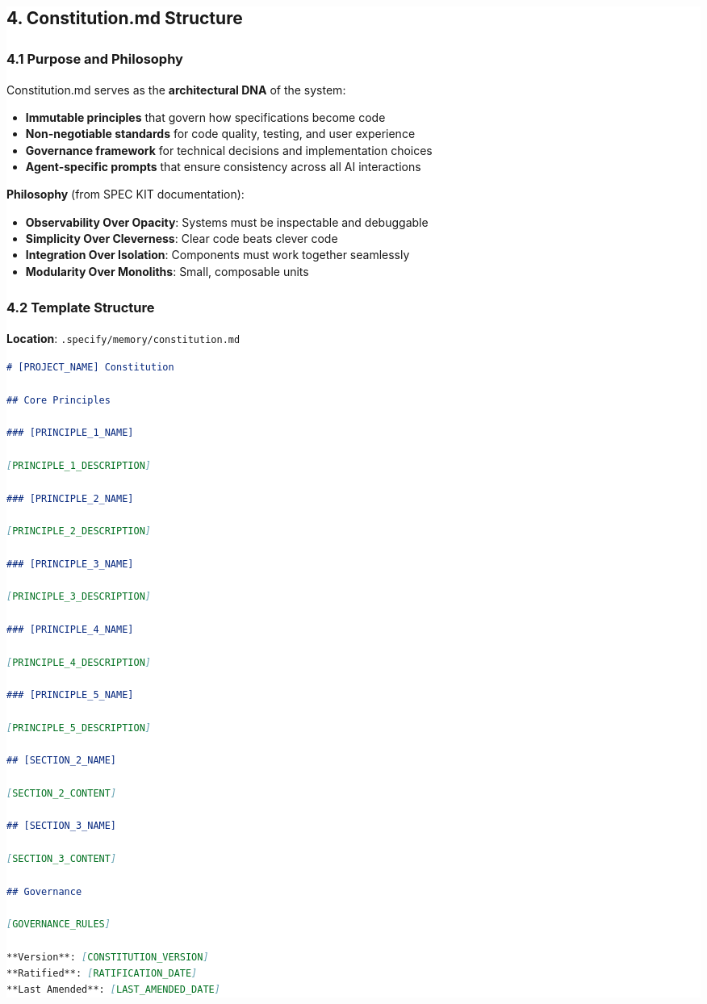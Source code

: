 
## 4. Constitution.md Structure

### 4.1 Purpose and Philosophy

Constitution.md serves as the **architectural DNA** of the system:
- **Immutable principles** that govern how specifications become code
- **Non-negotiable standards** for code quality, testing, and user experience
- **Governance framework** for technical decisions and implementation choices
- **Agent-specific prompts** that ensure consistency across all AI interactions

**Philosophy** (from SPEC KIT documentation):
- **Observability Over Opacity**: Systems must be inspectable and debuggable
- **Simplicity Over Cleverness**: Clear code beats clever code
- **Integration Over Isolation**: Components must work together seamlessly
- **Modularity Over Monoliths**: Small, composable units

### 4.2 Template Structure

**Location**: `.specify/memory/constitution.md`

```markdown
# [PROJECT_NAME] Constitution

## Core Principles

### [PRINCIPLE_1_NAME]

[PRINCIPLE_1_DESCRIPTION]

### [PRINCIPLE_2_NAME]

[PRINCIPLE_2_DESCRIPTION]

### [PRINCIPLE_3_NAME]

[PRINCIPLE_3_DESCRIPTION]

### [PRINCIPLE_4_NAME]

[PRINCIPLE_4_DESCRIPTION]

### [PRINCIPLE_5_NAME]

[PRINCIPLE_5_DESCRIPTION]

## [SECTION_2_NAME]

[SECTION_2_CONTENT]

## [SECTION_3_NAME]

[SECTION_3_CONTENT]

## Governance

[GOVERNANCE_RULES]

**Version**: [CONSTITUTION_VERSION]
**Ratified**: [RATIFICATION_DATE]
**Last Amended**: [LAST_AMENDED_DATE]
```
